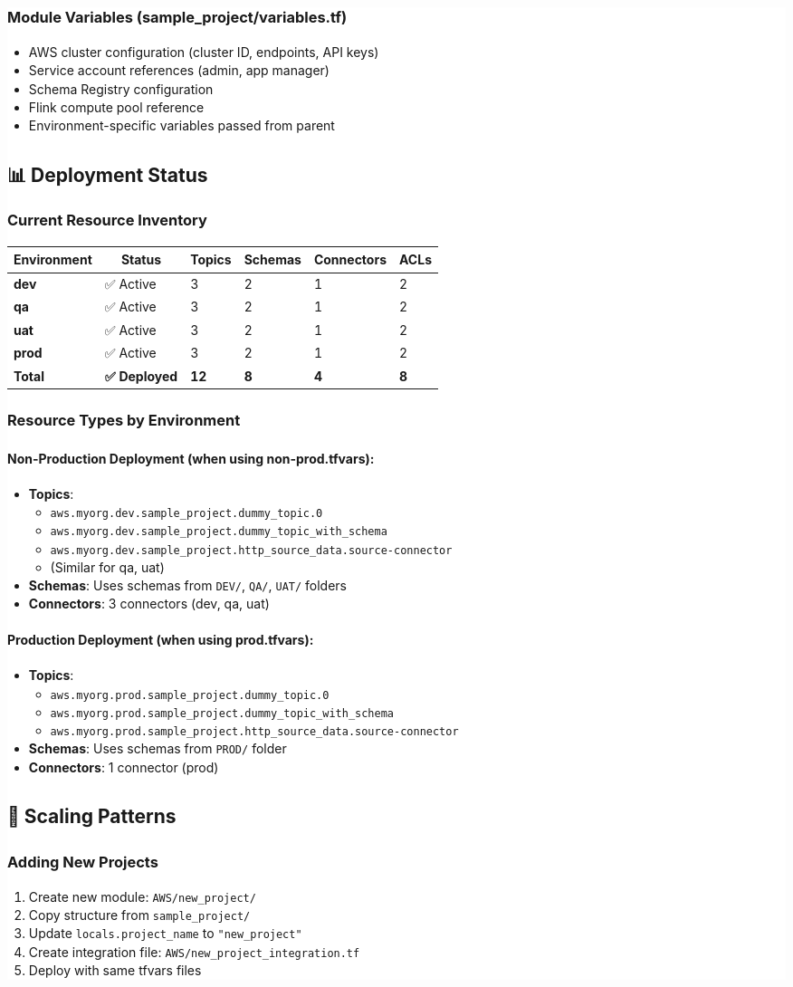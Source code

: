 ### Module Variables (sample_project/variables.tf)
- AWS cluster configuration (cluster ID, endpoints, API keys)
- Service account references (admin, app manager)
- Schema Registry configuration
- Flink compute pool reference
- Environment-specific variables passed from parent

## 📊 Deployment Status

### Current Resource Inventory

| Environment | Status | Topics | Schemas | Connectors | ACLs |
|-------------|---------|--------|---------|------------|------|
| **dev**     | ✅ Active | 3 | 2 | 1 | 2 |
| **qa**      | ✅ Active | 3 | 2 | 1 | 2 |
| **uat**     | ✅ Active | 3 | 2 | 1 | 2 |
| **prod**    | ✅ Active | 3 | 2 | 1 | 2 |
| **Total**   | **✅ Deployed** | **12** | **8** | **4** | **8** |

### Resource Types by Environment

#### Non-Production Deployment (when using non-prod.tfvars):
- **Topics**: 
  - `aws.myorg.dev.sample_project.dummy_topic.0`
  - `aws.myorg.dev.sample_project.dummy_topic_with_schema`
  - `aws.myorg.dev.sample_project.http_source_data.source-connector`
  - (Similar for qa, uat)
- **Schemas**: Uses schemas from `DEV/`, `QA/`, `UAT/` folders
- **Connectors**: 3 connectors (dev, qa, uat)

#### Production Deployment (when using prod.tfvars):
- **Topics**: 
  - `aws.myorg.prod.sample_project.dummy_topic.0`
  - `aws.myorg.prod.sample_project.dummy_topic_with_schema`
  - `aws.myorg.prod.sample_project.http_source_data.source-connector`
- **Schemas**: Uses schemas from `PROD/` folder
- **Connectors**: 1 connector (prod)

## 🔄 Scaling Patterns

### Adding New Projects
1. Create new module: `AWS/new_project/`
2. Copy structure from `sample_project/`
3. Update `locals.project_name` to `"new_project"`
4. Create integration file: `AWS/new_project_integration.tf`
5. Deploy with same tfvars files
